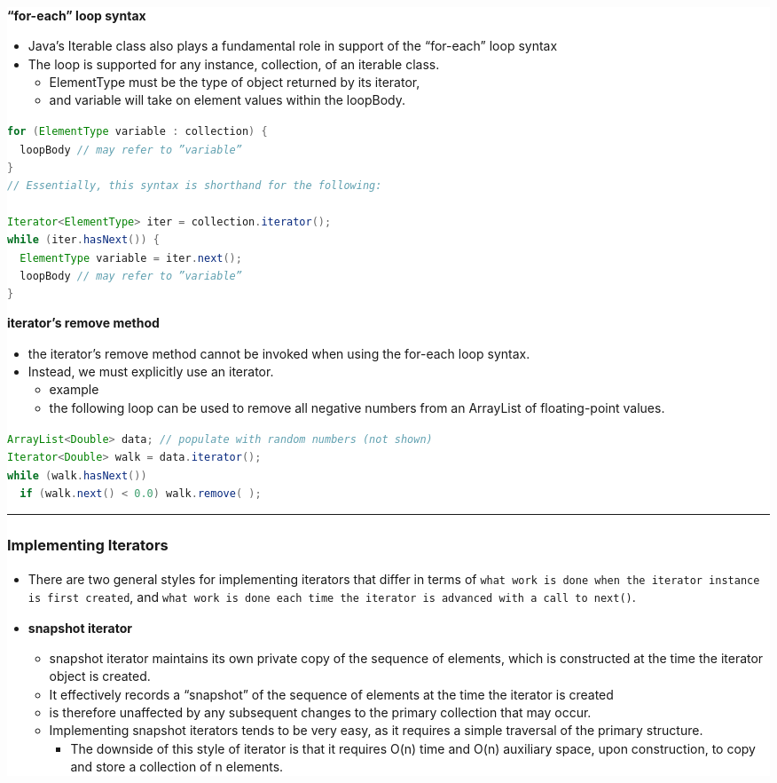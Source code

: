 **“for-each” loop syntax**
- Java’s Iterable class also plays a fundamental role in support of the “for-each” loop syntax
- The loop is supported for any instance, collection, of an iterable class.
  - ElementType must be the type of object returned by its iterator,
  - and variable will take on element values within the loopBody.


```java
for (ElementType variable : collection) {
  loopBody // may refer to ”variable”
}
// Essentially, this syntax is shorthand for the following:

Iterator<ElementType> iter = collection.iterator();
while (iter.hasNext()) {
  ElementType variable = iter.next();
  loopBody // may refer to ”variable”
}
```

**iterator’s remove method**
- the iterator’s remove method cannot be invoked when using the for-each loop syntax.
- Instead, we must explicitly use an iterator.
  - example
  - the following loop can be used to remove all negative numbers from an ArrayList of floating-point values.


```java
ArrayList<Double> data; // populate with random numbers (not shown)
Iterator<Double> walk = data.iterator();
while (walk.hasNext())
  if (walk.next() < 0.0) walk.remove( );
```

---



### Implementing Iterators

- There are two general styles for implementing iterators that differ in terms of `what work is done when the iterator instance is first created`, and `what work is done each time the iterator is advanced with a call to next()`.

- **snapshot iterator**
  - snapshot iterator maintains its own private copy of the sequence of elements, which is constructed at the time the iterator object is created.
  - It effectively records a “snapshot” of the sequence of elements at the time the iterator is created
  - is therefore unaffected by any subsequent changes to the primary collection that may occur.
  - Implementing snapshot iterators tends to be very easy, as it requires a simple traversal of the primary structure.
    - The downside of this style of iterator is that it requires O(n) time and O(n) auxiliary space, upon construction, to copy and store a collection of n elements.
